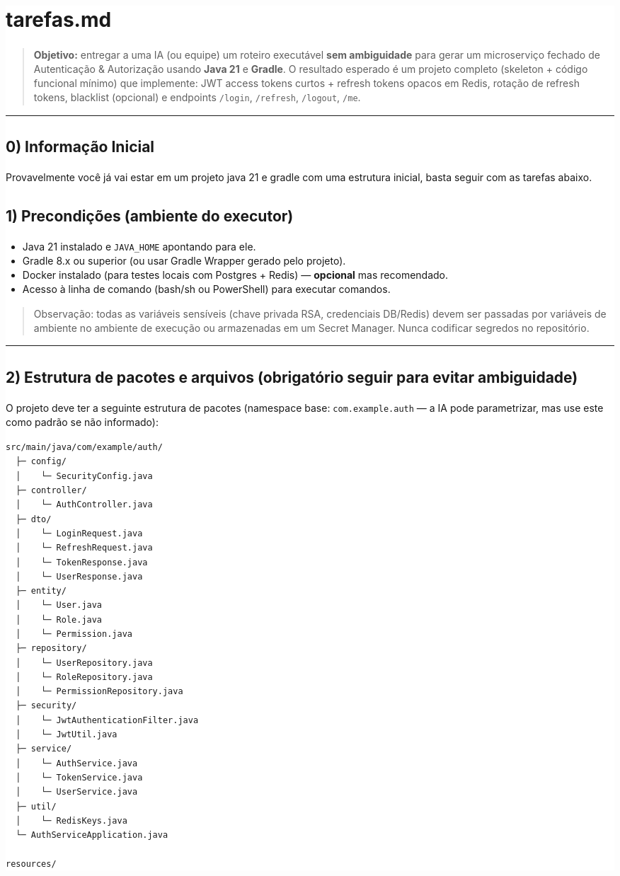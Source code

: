 # tarefas.md

> **Objetivo:** entregar a uma IA (ou equipe) um roteiro executável **sem ambiguidade** para gerar um microserviço fechado de Autenticação & Autorização usando **Java 21** e **Gradle**. O resultado esperado é um projeto completo (skeleton + código funcional mínimo) que implemente: JWT access tokens curtos + refresh tokens opacos em Redis, rotação de refresh tokens, blacklist (opcional) e endpoints `/login`, `/refresh`, `/logout`, `/me`.

---

## 0) Informação Inicial
Provavelmente você já vai estar em um projeto java 21 e gradle com uma estrutura inicial, basta seguir com as tarefas abaixo.

## 1) Precondições (ambiente do executor)
- Java 21 instalado e `JAVA_HOME` apontando para ele.
- Gradle 8.x ou superior (ou usar Gradle Wrapper gerado pelo projeto).
- Docker instalado (para testes locais com Postgres + Redis) — **opcional** mas recomendado.
- Acesso à linha de comando (bash/sh ou PowerShell) para executar comandos.

> Observação: todas as variáveis sensíveis (chave privada RSA, credenciais DB/Redis) devem ser passadas por variáveis de ambiente no ambiente de execução ou armazenadas em um Secret Manager. Nunca codificar segredos no repositório.

---

## 2) Estrutura de pacotes e arquivos (obrigatório seguir para evitar ambiguidade)
O projeto deve ter a seguinte estrutura de pacotes (namespace base: `com.example.auth` — a IA pode parametrizar, mas use este como padrão se não informado):

```
src/main/java/com/example/auth/
  ├─ config/
  │    └─ SecurityConfig.java
  ├─ controller/
  │    └─ AuthController.java
  ├─ dto/
  │    └─ LoginRequest.java
  │    └─ RefreshRequest.java
  │    └─ TokenResponse.java
  │    └─ UserResponse.java
  ├─ entity/
  │    └─ User.java
  │    └─ Role.java
  │    └─ Permission.java
  ├─ repository/
  │    └─ UserRepository.java
  │    └─ RoleRepository.java
  │    └─ PermissionRepository.java
  ├─ security/
  │    └─ JwtAuthenticationFilter.java
  │    └─ JwtUtil.java
  ├─ service/
  │    └─ AuthService.java
  │    └─ TokenService.java
  │    └─ UserService.java
  ├─ util/
  │    └─ RedisKeys.java
  └─ AuthServiceApplication.java

resources/
```
